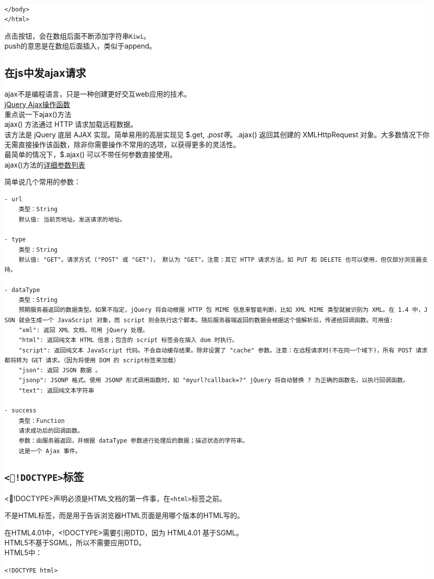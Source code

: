 	</body>
	</html>
点击按钮，会在数组后面不断添加字符串`Kiwi`。     
push的意思是在数组后面插入，类似于append。    

## 在js中发ajax请求    
ajax不是编程语言，只是一种创建更好交互web应用的技术。   
[jQuery Ajax操作函数](http://www.w3school.com.cn/jquery/jquery_ref_ajax.asp)   
重点说一下ajax()方法    
ajax() 方法通过 HTTP 请求加载远程数据。    
该方法是 jQuery 底层 AJAX 实现。简单易用的高层实现见 $.get, $.post 等。$.ajax() 返回其创建的 XMLHttpRequest 对象。大多数情况下你无需直接操作该函数，除非你需要操作不常用的选项，以获得更多的灵活性。     
最简单的情况下，$.ajax() 可以不带任何参数直接使用。     
ajax()方法的[详细参数列表](http://www.w3school.com.cn/jquery/ajax_ajax.asp)     

简单说几个常用的参数：   

	- url
		类型：String
		默认值: 当前页地址。发送请求的地址。
	
	- type   
		类型：String
		默认值: "GET"。请求方式 ("POST" 或 "GET")， 默认为 "GET"。注意：其它 HTTP 请求方法，如 PUT 和 DELETE 也可以使用，但仅部分浏览器支持。    
		
	- dataType    
		类型：String
		预期服务器返回的数据类型。如果不指定，jQuery 将自动根据 HTTP 包 MIME 信息来智能判断，比如 XML MIME 类型就被识别为 XML。在 1.4 中，JSON 就会生成一个 JavaScript 对象，而 script 则会执行这个脚本。随后服务器端返回的数据会根据这个值解析后，传递给回调函数。可用值:
		"xml": 返回 XML 文档，可用 jQuery 处理。
		"html": 返回纯文本 HTML 信息；包含的 script 标签会在插入 dom 时执行。
		"script": 返回纯文本 JavaScript 代码。不会自动缓存结果。除非设置了 "cache" 参数。注意：在远程请求时(不在同一个域下)，所有 POST 请求都将转为 GET 请求。（因为将使用 DOM 的 script标签来加载）
		"json": 返回 JSON 数据 。
		"jsonp": JSONP 格式。使用 JSONP 形式调用函数时，如 "myurl?callback=?" jQuery 将自动替换 ? 为正确的函数名，以执行回调函数。
		"text": 返回纯文本字符串

	- success  
		类型：Function
		请求成功后的回调函数。
		参数：由服务器返回，并根据 dataType 参数进行处理后的数据；描述状态的字符串。
		这是一个 Ajax 事件。    
		

## `<!DOCTYPE>`标签   
<!DOCTYPE>声明必须是HTML文档的第一件事，在`<html>`标签之前。     
<!DOCTYPE>不是HTML标签，而是用于告诉浏览器HTML页面是用哪个版本的HTML写的。    
在HTML4.01中，<!DOCTYPE>需要引用DTD，因为 HTML4.01 基于SGML。    
HTML5不基于SGML，所以不需要应用DTD。  
HTML5中：

	<!DOCTYPE html> 
	